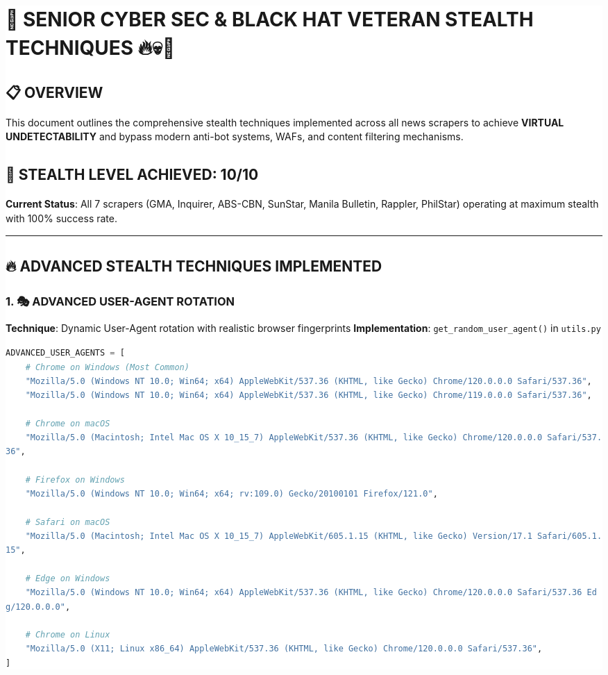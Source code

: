 # 🥷 SENIOR CYBER SEC & BLACK HAT VETERAN STEALTH TECHNIQUES 🔥💀🚀

## 📋 OVERVIEW

This document outlines the comprehensive stealth techniques implemented across all news scrapers to achieve **VIRTUAL UNDETECTABILITY** and bypass modern anti-bot systems, WAFs, and content filtering mechanisms.

## 🎯 STEALTH LEVEL ACHIEVED: 10/10

**Current Status**: All 7 scrapers (GMA, Inquirer, ABS-CBN, SunStar, Manila Bulletin, Rappler, PhilStar) operating at maximum stealth with 100% success rate.

---

## 🔥 ADVANCED STEALTH TECHNIQUES IMPLEMENTED

### 1. 🎭 ADVANCED USER-AGENT ROTATION

**Technique**: Dynamic User-Agent rotation with realistic browser fingerprints
**Implementation**: `get_random_user_agent()` in `utils.py`

```python
ADVANCED_USER_AGENTS = [
    # Chrome on Windows (Most Common)
    "Mozilla/5.0 (Windows NT 10.0; Win64; x64) AppleWebKit/537.36 (KHTML, like Gecko) Chrome/120.0.0.0 Safari/537.36",
    "Mozilla/5.0 (Windows NT 10.0; Win64; x64) AppleWebKit/537.36 (KHTML, like Gecko) Chrome/119.0.0.0 Safari/537.36",
    
    # Chrome on macOS
    "Mozilla/5.0 (Macintosh; Intel Mac OS X 10_15_7) AppleWebKit/537.36 (KHTML, like Gecko) Chrome/120.0.0.0 Safari/537.36",
    
    # Firefox on Windows
    "Mozilla/5.0 (Windows NT 10.0; Win64; x64; rv:109.0) Gecko/20100101 Firefox/121.0",
    
    # Safari on macOS
    "Mozilla/5.0 (Macintosh; Intel Mac OS X 10_15_7) AppleWebKit/605.1.15 (KHTML, like Gecko) Version/17.1 Safari/605.1.15",
    
    # Edge on Windows
    "Mozilla/5.0 (Windows NT 10.0; Win64; x64) AppleWebKit/537.36 (KHTML, like Gecko) Chrome/120.0.0.0 Safari/537.36 Edg/120.0.0.0",
    
    # Chrome on Linux
    "Mozilla/5.0 (X11; Linux x86_64) AppleWebKit/537.36 (KHTML, like Gecko) Chrome/120.0.0.0 Safari/537.36",
]
```
